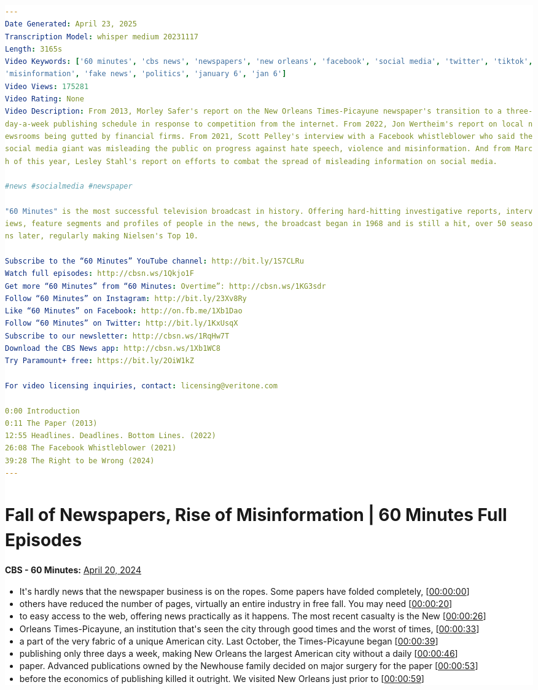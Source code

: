 ```yaml
---
Date Generated: April 23, 2025
Transcription Model: whisper medium 20231117
Length: 3165s
Video Keywords: ['60 minutes', 'cbs news', 'newspapers', 'new orleans', 'facebook', 'social media', 'twitter', 'tiktok', 'misinformation', 'fake news', 'politics', 'january 6', 'jan 6']
Video Views: 175281
Video Rating: None
Video Description: From 2013, Morley Safer's report on the New Orleans Times-Picayune newspaper's transition to a three-day-a-week publishing schedule in response to competition from the internet. From 2022, Jon Wertheim's report on local newsrooms being gutted by financial firms. From 2021, Scott Pelley's interview with a Facebook whistleblower who said the social media giant was misleading the public on progress against hate speech, violence and misinformation. And from March of this year, Lesley Stahl's report on efforts to combat the spread of misleading information on social media.

#news #socialmedia #newspaper 

"60 Minutes" is the most successful television broadcast in history. Offering hard-hitting investigative reports, interviews, feature segments and profiles of people in the news, the broadcast began in 1968 and is still a hit, over 50 seasons later, regularly making Nielsen's Top 10.

Subscribe to the “60 Minutes” YouTube channel: http://bit.ly/1S7CLRu
Watch full episodes: http://cbsn.ws/1Qkjo1F
Get more “60 Minutes” from “60 Minutes: Overtime”: http://cbsn.ws/1KG3sdr
Follow “60 Minutes” on Instagram: http://bit.ly/23Xv8Ry
Like “60 Minutes” on Facebook: http://on.fb.me/1Xb1Dao
Follow “60 Minutes” on Twitter: http://bit.ly/1KxUsqX
Subscribe to our newsletter: http://cbsn.ws/1RqHw7T
Download the CBS News app: http://cbsn.ws/1Xb1WC8
Try Paramount+ free: https://bit.ly/2OiW1kZ

For video licensing inquiries, contact: licensing@veritone.com

0:00 Introduction
0:11 The Paper (2013)
12:55 Headlines. Deadlines. Bottom Lines. (2022)
26:08 The Facebook Whistleblower (2021)
39:28 The Right to be Wrong (2024)
---
```


# Fall of Newspapers, Rise of Misinformation | 60 Minutes Full Episodes
**CBS - 60 Minutes:** [April 20, 2024](https://www.youtube.com/watch?v=d56aO2Dr2to)
*  It's hardly news that the newspaper business is on the ropes. Some papers have folded completely, [[00:00:00](https://www.youtube.com/watch?v=d56aO2Dr2to&t=0.0s)]
*  others have reduced the number of pages, virtually an entire industry in free fall. You may need [[00:00:20](https://www.youtube.com/watch?v=d56aO2Dr2to&t=20.400000000000002s)]
*  to easy access to the web, offering news practically as it happens. The most recent casualty is the New [[00:00:26](https://www.youtube.com/watch?v=d56aO2Dr2to&t=26.6s)]
*  Orleans Times-Picayune, an institution that's seen the city through good times and the worst of times, [[00:00:33](https://www.youtube.com/watch?v=d56aO2Dr2to&t=33.68s)]
*  a part of the very fabric of a unique American city. Last October, the Times-Picayune began [[00:00:39](https://www.youtube.com/watch?v=d56aO2Dr2to&t=39.84s)]
*  publishing only three days a week, making New Orleans the largest American city without a daily [[00:00:46](https://www.youtube.com/watch?v=d56aO2Dr2to&t=46.96s)]
*  paper. Advanced publications owned by the Newhouse family decided on major surgery for the paper [[00:00:53](https://www.youtube.com/watch?v=d56aO2Dr2to&t=53.279999999999994s)]
*  before the economics of publishing killed it outright. We visited New Orleans just prior to [[00:00:59](https://www.youtube.com/watch?v=d56aO2Dr2to&t=59.8s)]
